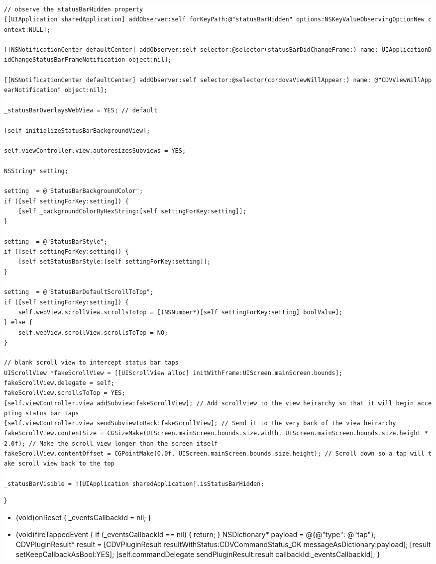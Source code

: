     // observe the statusBarHidden property
    [[UIApplication sharedApplication] addObserver:self forKeyPath:@"statusBarHidden" options:NSKeyValueObservingOptionNew context:NULL];

    [[NSNotificationCenter defaultCenter] addObserver:self selector:@selector(statusBarDidChangeFrame:) name: UIApplicationDidChangeStatusBarFrameNotification object:nil];

    [[NSNotificationCenter defaultCenter] addObserver:self selector:@selector(cordovaViewWillAppear:) name: @"CDVViewWillAppearNotification" object:nil];

    _statusBarOverlaysWebView = YES; // default

    [self initializeStatusBarBackgroundView];

    self.viewController.view.autoresizesSubviews = YES;

    NSString* setting;

    setting  = @"StatusBarBackgroundColor";
    if ([self settingForKey:setting]) {
        [self _backgroundColorByHexString:[self settingForKey:setting]];
    }

    setting  = @"StatusBarStyle";
    if ([self settingForKey:setting]) {
        [self setStatusBarStyle:[self settingForKey:setting]];
    }

    setting  = @"StatusBarDefaultScrollToTop";
    if ([self settingForKey:setting]) {
        self.webView.scrollView.scrollsToTop = [(NSNumber*)[self settingForKey:setting] boolValue];
    } else {
        self.webView.scrollView.scrollsToTop = NO;
    }
 
    // blank scroll view to intercept status bar taps
    UIScrollView *fakeScrollView = [[UIScrollView alloc] initWithFrame:UIScreen.mainScreen.bounds];
    fakeScrollView.delegate = self;
    fakeScrollView.scrollsToTop = YES;
    [self.viewController.view addSubview:fakeScrollView]; // Add scrollview to the view heirarchy so that it will begin accepting status bar taps
    [self.viewController.view sendSubviewToBack:fakeScrollView]; // Send it to the very back of the view heirarchy
    fakeScrollView.contentSize = CGSizeMake(UIScreen.mainScreen.bounds.size.width, UIScreen.mainScreen.bounds.size.height * 2.0f); // Make the scroll view longer than the screen itself
    fakeScrollView.contentOffset = CGPointMake(0.0f, UIScreen.mainScreen.bounds.size.height); // Scroll down so a tap will take scroll view back to the top

    _statusBarVisible = ![UIApplication sharedApplication].isStatusBarHidden;
}

- (void)onReset {
    _eventsCallbackId = nil;
}

- (void)fireTappedEvent {
    if (_eventsCallbackId == nil) {
        return;
    }
    NSDictionary* payload = @{@"type": @"tap"};
    CDVPluginResult* result = [CDVPluginResult resultWithStatus:CDVCommandStatus_OK messageAsDictionary:payload];
    [result setKeepCallbackAsBool:YES];
    [self.commandDelegate sendPluginResult:result callbackId:_eventsCallbackId];
}
